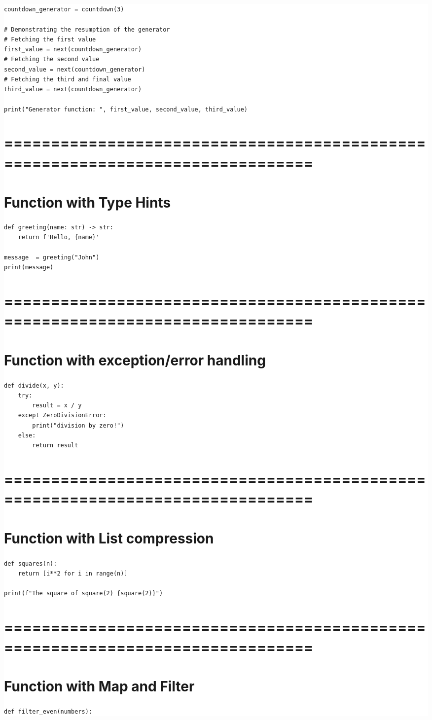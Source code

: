 ```
countdown_generator = countdown(3)

# Demonstrating the resumption of the generator
# Fetching the first value
first_value = next(countdown_generator)
# Fetching the second value
second_value = next(countdown_generator)
# Fetching the third and final value
third_value = next(countdown_generator)

print("Generator function: ", first_value, second_value, third_value)

```
        
# ============================================================================== #
# Function with Type Hints
```
def greeting(name: str) -> str:
    return f'Hello, {name}'

message  = greeting("John")
print(message)

```

# ============================================================================== #
# Function with exception/error handling
```
def divide(x, y):
    try:
        result = x / y
    except ZeroDivisionError:
        print("division by zero!")
    else:
        return result
```
# ============================================================================== #    
# Function with List compression
```
def squares(n):
    return [i**2 for i in range(n)]

print(f"The square of square(2) {square(2)}")
```
# ============================================================================== #
# Function with Map and Filter
```
def filter_even(numbers):
```